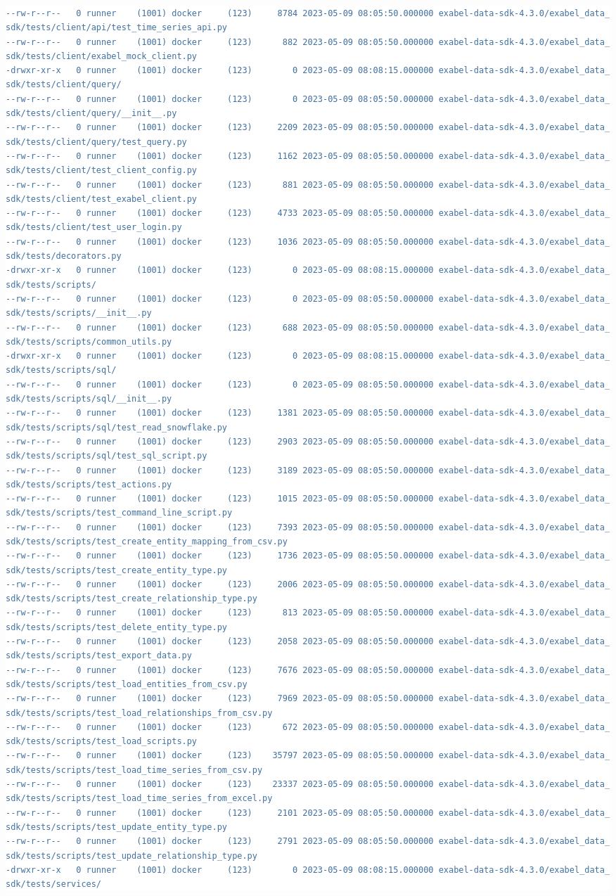 ```diff
--rw-r--r--   0 runner    (1001) docker     (123)     8784 2023-05-09 08:05:50.000000 exabel-data-sdk-4.3.0/exabel_data_sdk/tests/client/api/test_time_series_api.py
--rw-r--r--   0 runner    (1001) docker     (123)      882 2023-05-09 08:05:50.000000 exabel-data-sdk-4.3.0/exabel_data_sdk/tests/client/exabel_mock_client.py
-drwxr-xr-x   0 runner    (1001) docker     (123)        0 2023-05-09 08:08:15.000000 exabel-data-sdk-4.3.0/exabel_data_sdk/tests/client/query/
--rw-r--r--   0 runner    (1001) docker     (123)        0 2023-05-09 08:05:50.000000 exabel-data-sdk-4.3.0/exabel_data_sdk/tests/client/query/__init__.py
--rw-r--r--   0 runner    (1001) docker     (123)     2209 2023-05-09 08:05:50.000000 exabel-data-sdk-4.3.0/exabel_data_sdk/tests/client/query/test_query.py
--rw-r--r--   0 runner    (1001) docker     (123)     1162 2023-05-09 08:05:50.000000 exabel-data-sdk-4.3.0/exabel_data_sdk/tests/client/test_client_config.py
--rw-r--r--   0 runner    (1001) docker     (123)      881 2023-05-09 08:05:50.000000 exabel-data-sdk-4.3.0/exabel_data_sdk/tests/client/test_exabel_client.py
--rw-r--r--   0 runner    (1001) docker     (123)     4733 2023-05-09 08:05:50.000000 exabel-data-sdk-4.3.0/exabel_data_sdk/tests/client/test_user_login.py
--rw-r--r--   0 runner    (1001) docker     (123)     1036 2023-05-09 08:05:50.000000 exabel-data-sdk-4.3.0/exabel_data_sdk/tests/decorators.py
-drwxr-xr-x   0 runner    (1001) docker     (123)        0 2023-05-09 08:08:15.000000 exabel-data-sdk-4.3.0/exabel_data_sdk/tests/scripts/
--rw-r--r--   0 runner    (1001) docker     (123)        0 2023-05-09 08:05:50.000000 exabel-data-sdk-4.3.0/exabel_data_sdk/tests/scripts/__init__.py
--rw-r--r--   0 runner    (1001) docker     (123)      688 2023-05-09 08:05:50.000000 exabel-data-sdk-4.3.0/exabel_data_sdk/tests/scripts/common_utils.py
-drwxr-xr-x   0 runner    (1001) docker     (123)        0 2023-05-09 08:08:15.000000 exabel-data-sdk-4.3.0/exabel_data_sdk/tests/scripts/sql/
--rw-r--r--   0 runner    (1001) docker     (123)        0 2023-05-09 08:05:50.000000 exabel-data-sdk-4.3.0/exabel_data_sdk/tests/scripts/sql/__init__.py
--rw-r--r--   0 runner    (1001) docker     (123)     1381 2023-05-09 08:05:50.000000 exabel-data-sdk-4.3.0/exabel_data_sdk/tests/scripts/sql/test_read_snowflake.py
--rw-r--r--   0 runner    (1001) docker     (123)     2903 2023-05-09 08:05:50.000000 exabel-data-sdk-4.3.0/exabel_data_sdk/tests/scripts/sql/test_sql_script.py
--rw-r--r--   0 runner    (1001) docker     (123)     3189 2023-05-09 08:05:50.000000 exabel-data-sdk-4.3.0/exabel_data_sdk/tests/scripts/test_actions.py
--rw-r--r--   0 runner    (1001) docker     (123)     1015 2023-05-09 08:05:50.000000 exabel-data-sdk-4.3.0/exabel_data_sdk/tests/scripts/test_command_line_script.py
--rw-r--r--   0 runner    (1001) docker     (123)     7393 2023-05-09 08:05:50.000000 exabel-data-sdk-4.3.0/exabel_data_sdk/tests/scripts/test_create_entity_mapping_from_csv.py
--rw-r--r--   0 runner    (1001) docker     (123)     1736 2023-05-09 08:05:50.000000 exabel-data-sdk-4.3.0/exabel_data_sdk/tests/scripts/test_create_entity_type.py
--rw-r--r--   0 runner    (1001) docker     (123)     2006 2023-05-09 08:05:50.000000 exabel-data-sdk-4.3.0/exabel_data_sdk/tests/scripts/test_create_relationship_type.py
--rw-r--r--   0 runner    (1001) docker     (123)      813 2023-05-09 08:05:50.000000 exabel-data-sdk-4.3.0/exabel_data_sdk/tests/scripts/test_delete_entity_type.py
--rw-r--r--   0 runner    (1001) docker     (123)     2058 2023-05-09 08:05:50.000000 exabel-data-sdk-4.3.0/exabel_data_sdk/tests/scripts/test_export_data.py
--rw-r--r--   0 runner    (1001) docker     (123)     7676 2023-05-09 08:05:50.000000 exabel-data-sdk-4.3.0/exabel_data_sdk/tests/scripts/test_load_entities_from_csv.py
--rw-r--r--   0 runner    (1001) docker     (123)     7969 2023-05-09 08:05:50.000000 exabel-data-sdk-4.3.0/exabel_data_sdk/tests/scripts/test_load_relationships_from_csv.py
--rw-r--r--   0 runner    (1001) docker     (123)      672 2023-05-09 08:05:50.000000 exabel-data-sdk-4.3.0/exabel_data_sdk/tests/scripts/test_load_scripts.py
--rw-r--r--   0 runner    (1001) docker     (123)    35797 2023-05-09 08:05:50.000000 exabel-data-sdk-4.3.0/exabel_data_sdk/tests/scripts/test_load_time_series_from_csv.py
--rw-r--r--   0 runner    (1001) docker     (123)    23337 2023-05-09 08:05:50.000000 exabel-data-sdk-4.3.0/exabel_data_sdk/tests/scripts/test_load_time_series_from_excel.py
--rw-r--r--   0 runner    (1001) docker     (123)     2101 2023-05-09 08:05:50.000000 exabel-data-sdk-4.3.0/exabel_data_sdk/tests/scripts/test_update_entity_type.py
--rw-r--r--   0 runner    (1001) docker     (123)     2791 2023-05-09 08:05:50.000000 exabel-data-sdk-4.3.0/exabel_data_sdk/tests/scripts/test_update_relationship_type.py
-drwxr-xr-x   0 runner    (1001) docker     (123)        0 2023-05-09 08:08:15.000000 exabel-data-sdk-4.3.0/exabel_data_sdk/tests/services/
```